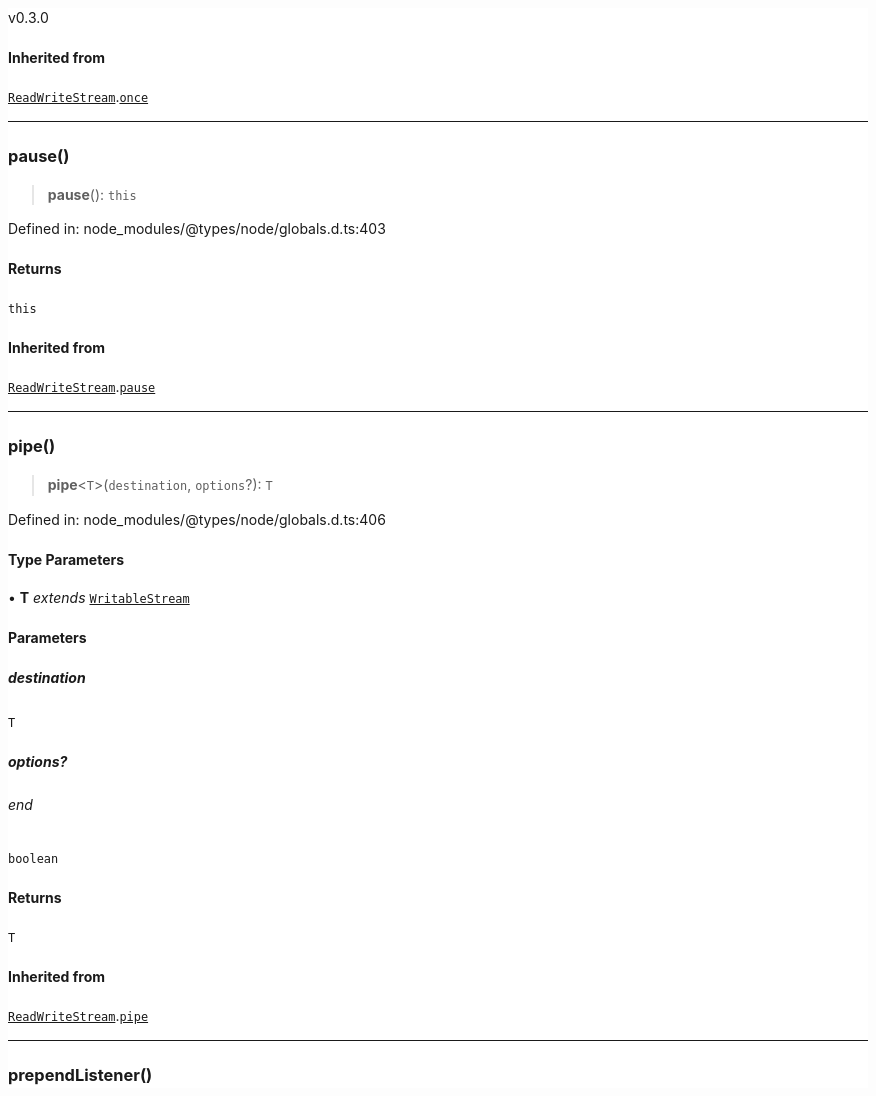 v0.3.0

#### Inherited from

[`ReadWriteStream`](ReadWriteStream.md).[`once`](ReadWriteStream.md#once)

***

### pause()

> **pause**(): `this`

Defined in: node\_modules/@types/node/globals.d.ts:403

#### Returns

`this`

#### Inherited from

[`ReadWriteStream`](ReadWriteStream.md).[`pause`](ReadWriteStream.md#pause)

***

### pipe()

> **pipe**\<`T`\>(`destination`, `options`?): `T`

Defined in: node\_modules/@types/node/globals.d.ts:406

#### Type Parameters

• **T** *extends* [`WritableStream`](WritableStream.md)

#### Parameters

##### destination

`T`

##### options?

###### end

`boolean`

#### Returns

`T`

#### Inherited from

[`ReadWriteStream`](ReadWriteStream.md).[`pipe`](ReadWriteStream.md#pipe)

***

### prependListener()
